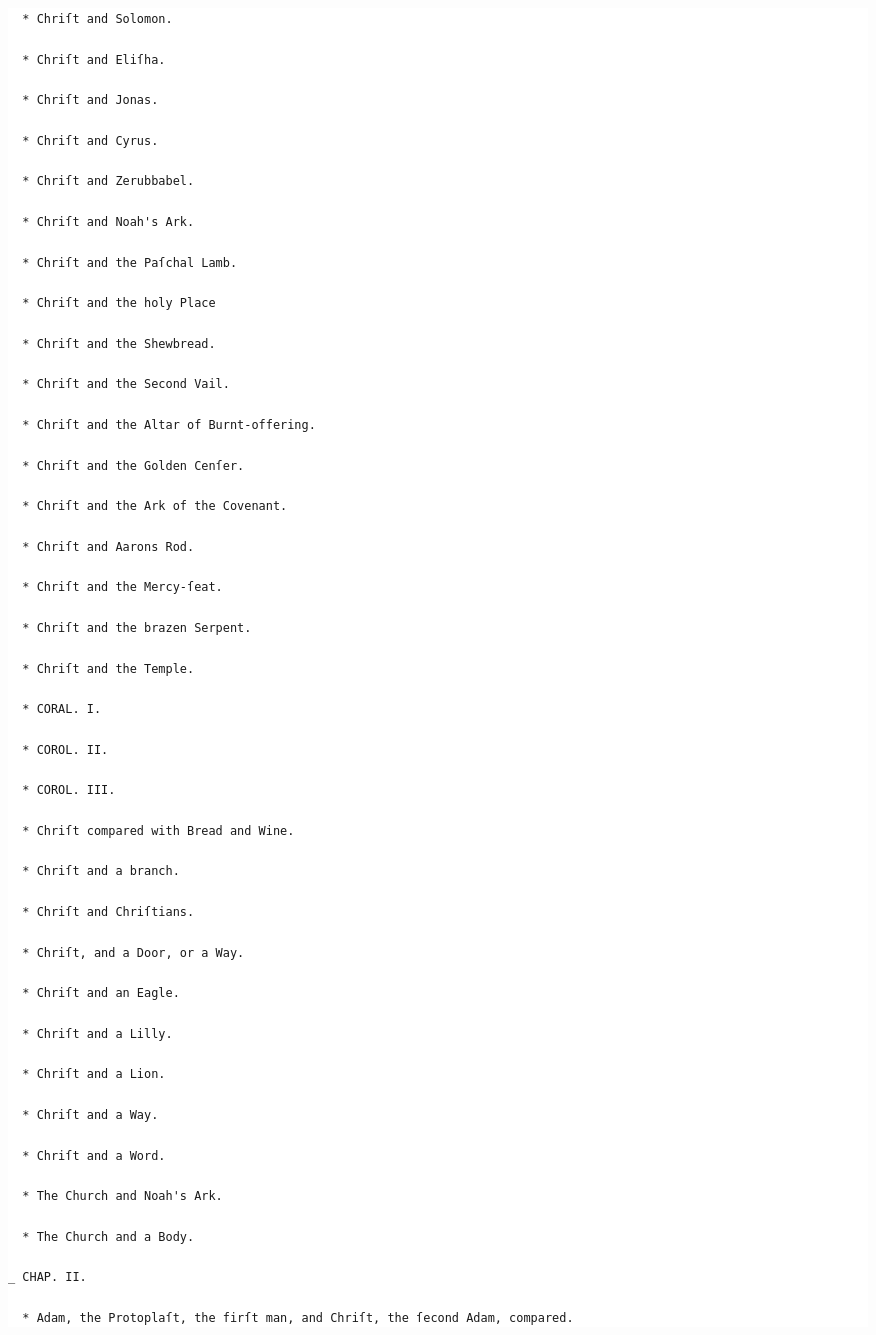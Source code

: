       * Chriſt and Solomon.

      * Chriſt and Eliſha.

      * Chriſt and Jonas.

      * Chriſt and Cyrus.

      * Chriſt and Zerubbabel.

      * Chriſt and Noah's Ark.

      * Chriſt and the Paſchal Lamb.

      * Chriſt and the holy Place

      * Chriſt and the Shewbread.

      * Chriſt and the Second Vail.

      * Chriſt and the Altar of Burnt-offering.

      * Chriſt and the Golden Cenſer.

      * Chriſt and the Ark of the Covenant.

      * Chriſt and Aarons Rod.

      * Chriſt and the Mercy-ſeat.

      * Chriſt and the brazen Serpent.

      * Chriſt and the Temple.

      * CORAL. I.

      * COROL. II.

      * COROL. III.

      * Chriſt compared with Bread and Wine.

      * Chriſt and a branch.

      * Chriſt and Chriſtians.

      * Chriſt, and a Door, or a Way.

      * Chriſt and an Eagle.

      * Chriſt and a Lilly.

      * Chriſt and a Lion.

      * Chriſt and a Way.

      * Chriſt and a Word.

      * The Church and Noah's Ark.

      * The Church and a Body.

    _ CHAP. II.

      * Adam, the Protoplaſt, the firſt man, and Chriſt, the ſecond Adam, compared.
